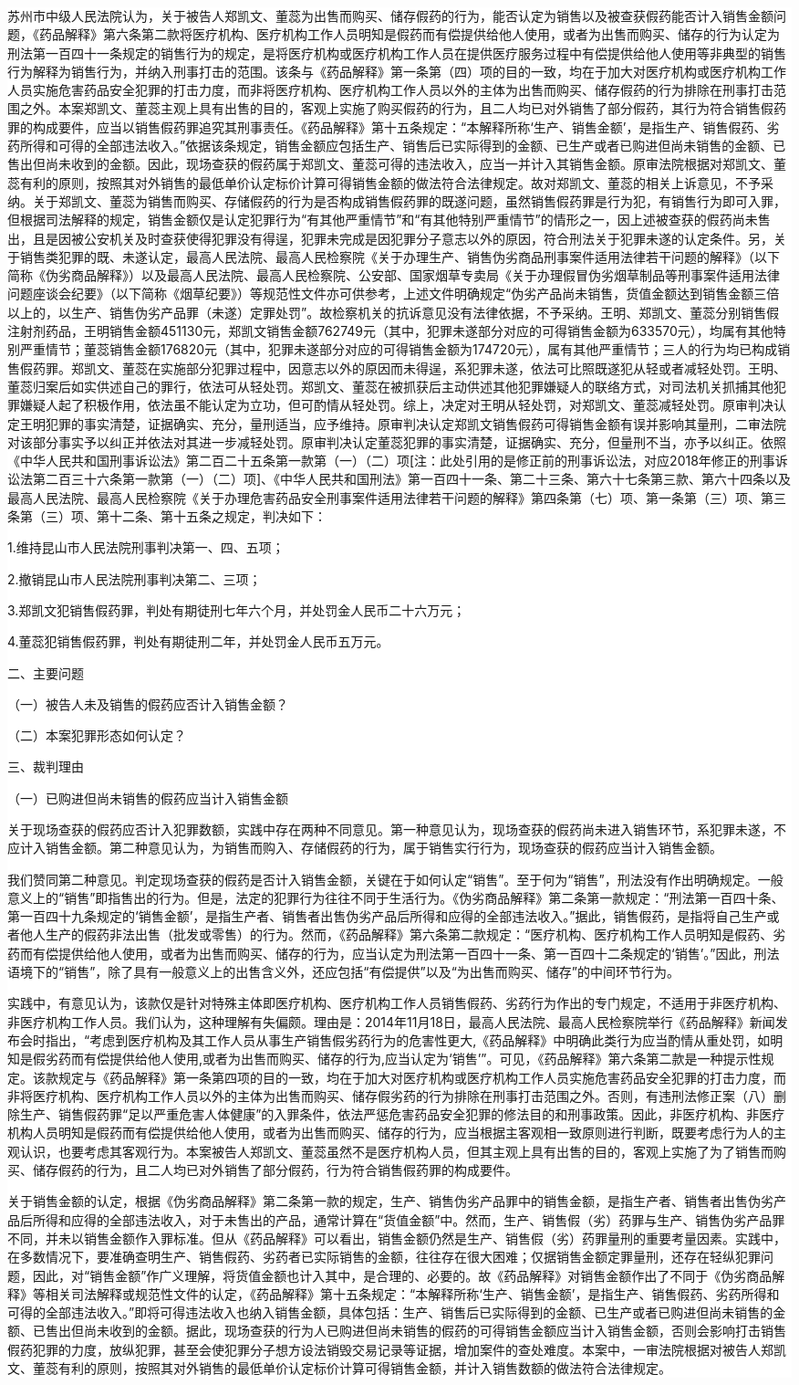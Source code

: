 苏州市中级人民法院认为，关于被告人郑凯文、董蕊为出售而购买、储存假药的行为，能否认定为销售以及被查获假药能否计入销售金额问题，《药品解释》第六条第二款将医疗机构、医疗机构工作人员明知是假药而有偿提供给他人使用，或者为出售而购买、储存的行为认定为刑法第一百四十一条规定的销售行为的规定，是将医疗机构或医疗机构工作人员在提供医疗服务过程中有偿提供给他人使用等非典型的销售行为解释为销售行为，并纳入刑事打击的范围。该条与《药品解释》第一条第（四）项的目的一致，均在于加大对医疗机构或医疗机构工作人员实施危害药品安全犯罪的打击力度，而非将医疗机构、医疗机构工作人员以外的主体为出售而购买、储存假药的行为排除在刑事打击范围之外。本案郑凯文、董蕊主观上具有出售的目的，客观上实施了购买假药的行为，且二人均已对外销售了部分假药，其行为符合销售假药罪的构成要件，应当以销售假药罪追究其刑事责任。《药品解释》第十五条规定：“本解释所称‘生产、销售金额’，是指生产、销售假药、劣药所得和可得的全部违法收入。”依据该条规定，销售金额应包括生产、销售后已实际得到的金额、已生产或者已购进但尚未销售的金额、已售出但尚未收到的金额。因此，现场查获的假药属于郑凯文、董蕊可得的违法收入，应当一并计入其销售金额。原审法院根据对郑凯文、董蕊有利的原则，按照其对外销售的最低单价认定标价计算可得销售金额的做法符合法律规定。故对郑凯文、董蕊的相关上诉意见，不予采纳。关于郑凯文、董蕊为销售而购买、存储假药的行为是否构成销售假药罪的既遂问题，虽然销售假药罪是行为犯，有销售行为即可入罪，但根据司法解释的规定，销售金额仅是认定犯罪行为“有其他严重情节”和“有其他特别严重情节”的情形之一，因上述被查获的假药尚未售出，且是因被公安机关及时查获使得犯罪没有得逞，犯罪未完成是因犯罪分子意志以外的原因，符合刑法关于犯罪未遂的认定条件。另，关于销售类犯罪的既、未遂认定，最高人民法院、最高人民检察院《关于办理生产、销售伪劣商品刑事案件适用法律若干问题的解释》（以下简称《伪劣商品解释》）以及最高人民法院、最高人民检察院、公安部、国家烟草专卖局《关于办理假冒伪劣烟草制品等刑事案件适用法律问题座谈会纪要》（以下简称《烟草纪要》）等规范性文件亦可供参考，上述文件明确规定“伪劣产品尚未销售，货值金额达到销售金额三倍以上的，以生产、销售伪劣产品罪（未遂）定罪处罚”。故检察机关的抗诉意见没有法律依据，不予采纳。王明、郑凯文、董蕊分别销售假注射剂药品，王明销售金额451130元，郑凯文销售金额762749元（其中，犯罪未遂部分对应的可得销售金额为633570元），均属有其他特别严重情节；董蕊销售金额176820元（其中，犯罪未遂部分对应的可得销售金额为174720元），属有其他严重情节；三人的行为均已构成销售假药罪。郑凯文、董蕊在实施部分犯罪过程中，因意志以外的原因而未得逞，系犯罪未遂，依法可比照既遂犯从轻或者减轻处罚。王明、董蕊归案后如实供述自己的罪行，依法可从轻处罚。郑凯文、董蕊在被抓获后主动供述其他犯罪嫌疑人的联络方式，对司法机关抓捕其他犯罪嫌疑人起了积极作用，依法虽不能认定为立功，但可酌情从轻处罚。综上，决定对王明从轻处罚，对郑凯文、董蕊减轻处罚。原审判决认定王明犯罪的事实清楚，证据确实、充分，量刑适当，应予维持。原审判决认定郑凯文销售假药可得销售金额有误并影响其量刑，二审法院对该部分事实予以纠正并依法对其进一步减轻处罚。原审判决认定董蕊犯罪的事实清楚，证据确实、充分，但量刑不当，亦予以纠正。依照《中华人民共和国刑事诉讼法》第二百二十五条第一款第（一）（二）项\[注：此处引用的是修正前的刑事诉讼法，对应2018年修正的刑事诉讼法第二百三十六条第一款第（一）（二）项\]、《中华人民共和国刑法》第一百四十一条、第二十三条、第六十七条第三款、第六十四条以及最高人民法院、最高人民检察院《关于办理危害药品安全刑事案件适用法律若干问题的解释》第四条第（七）项、第一条第（三）项、第三条第（三）项、第十二条、第十五条之规定，判决如下：

1.维持昆山市人民法院刑事判决第一、四、五项；

2.撤销昆山市人民法院刑事判决第二、三项；

3.郑凯文犯销售假药罪，判处有期徒刑七年六个月，并处罚金人民币二十六万元；

4.董蕊犯销售假药罪，判处有期徒刑二年，并处罚金人民币五万元。

二、主要问题

（一）被告人未及销售的假药应否计入销售金额？

（二）本案犯罪形态如何认定？

三、裁判理由

（一）已购进但尚未销售的假药应当计入销售金额

关于现场查获的假药应否计入犯罪数额，实践中存在两种不同意见。第一种意见认为，现场查获的假药尚未进入销售环节，系犯罪未遂，不应计入销售金额。第二种意见认为，为销售而购入、存储假药的行为，属于销售实行行为，现场查获的假药应当计入销售金额。

我们赞同第二种意见。判定现场查获的假药是否计入销售金额，关键在于如何认定“销售”。至于何为“销售”，刑法没有作出明确规定。一般意义上的“销售”即指售出的行为。但是，法定的犯罪行为往往不同于生活行为。《伪劣商品解释》第二条第一款规定：“刑法第一百四十条、第一百四十九条规定的‘销售金额’，是指生产者、销售者出售伪劣产品后所得和应得的全部违法收入。”据此，销售假药，是指将自己生产或者他人生产的假药非法出售（批发或零售）的行为。然而，《药品解释》第六条第二款规定：“医疗机构、医疗机构工作人员明知是假药、劣药而有偿提供给他人使用，或者为出售而购买、储存的行为，应当认定为刑法第一百四十一条、第一百四十二条规定的‘销售’。”因此，刑法语境下的“销售”，除了具有一般意义上的出售含义外，还应包括“有偿提供”以及“为出售而购买、储存”的中间环节行为。

实践中，有意见认为，该款仅是针对特殊主体即医疗机构、医疗机构工作人员销售假药、劣药行为作出的专门规定，不适用于非医疗机构、非医疗机构工作人员。我们认为，这种理解有失偏颇。理由是：2014年11月18日，最高人民法院、最高人民检察院举行《药品解释》新闻发布会时指出，“考虑到医疗机构及其工作人员从事生产销售假劣药行为的危害性更大,《药品解释》中明确此类行为应当酌情从重处罚，如明知是假劣药而有偿提供给他人使用,或者为出售而购买、储存的行为,应当认定为‘销售’”。可见，《药品解释》第六条第二款是一种提示性规定。该款规定与《药品解释》第一条第四项的目的一致，均在于加大对医疗机构或医疗机构工作人员实施危害药品安全犯罪的打击力度，而非将医疗机构、医疗机构工作人员以外的主体为出售而购买、储存假劣药的行为排除在刑事打击范围之外。否则，有违刑法修正案（八）删除生产、销售假药罪“足以严重危害人体健康”的入罪条件，依法严惩危害药品安全犯罪的修法目的和刑事政策。因此，非医疗机构、非医疗机构人员明知是假药而有偿提供给他人使用，或者为出售而购买、储存的行为，应当根据主客观相一致原则进行判断，既要考虑行为人的主观认识，也要考虑其客观行为。本案被告人郑凯文、董蕊虽然不是医疗机构人员，但其主观上具有出售的目的，客观上实施了为了销售而购买、储存假药的行为，且二人均已对外销售了部分假药，行为符合销售假药罪的构成要件。

关于销售金额的认定，根据《伪劣商品解释》第二条第一款的规定，生产、销售伪劣产品罪中的销售金额，是指生产者、销售者出售伪劣产品后所得和应得的全部违法收入，对于未售出的产品，通常计算在“货值金额”中。然而，生产、销售假（劣）药罪与生产、销售伪劣产品罪不同，并未以销售金额作入罪标准。但从《药品解释》可以看出，销售金额仍然是生产、销售假（劣）药罪量刑的重要考量因素。实践中，在多数情况下，要准确查明生产、销售假药、劣药者已实际销售的金额，往往存在很大困难；仅据销售金额定罪量刑，还存在轻纵犯罪问题，因此，对“销售金额”作广义理解，将货值金额也计入其中，是合理的、必要的。故《药品解释》对销售金额作出了不同于《伪劣商品解释》等相关司法解释或规范性文件的认定，《药品解释》第十五条规定：“本解释所称‘生产、销售金额’，是指生产、销售假药、劣药所得和可得的全部违法收入。”即将可得违法收入也纳入销售金额，具体包括：生产、销售后已实际得到的金额、已生产或者已购进但尚未销售的金额、已售出但尚未收到的金额。据此，现场查获的行为人已购进但尚未销售的假药的可得销售金额应当计入销售金额，否则会影响打击销售假药犯罪的力度，放纵犯罪，甚至会使犯罪分子想方设法销毁交易记录等证据，增加案件的查处难度。本案中，一审法院根据对被告人郑凯文、董蕊有利的原则，按照其对外销售的最低单价认定标价计算可得销售金额，并计入销售数额的做法符合法律规定。
